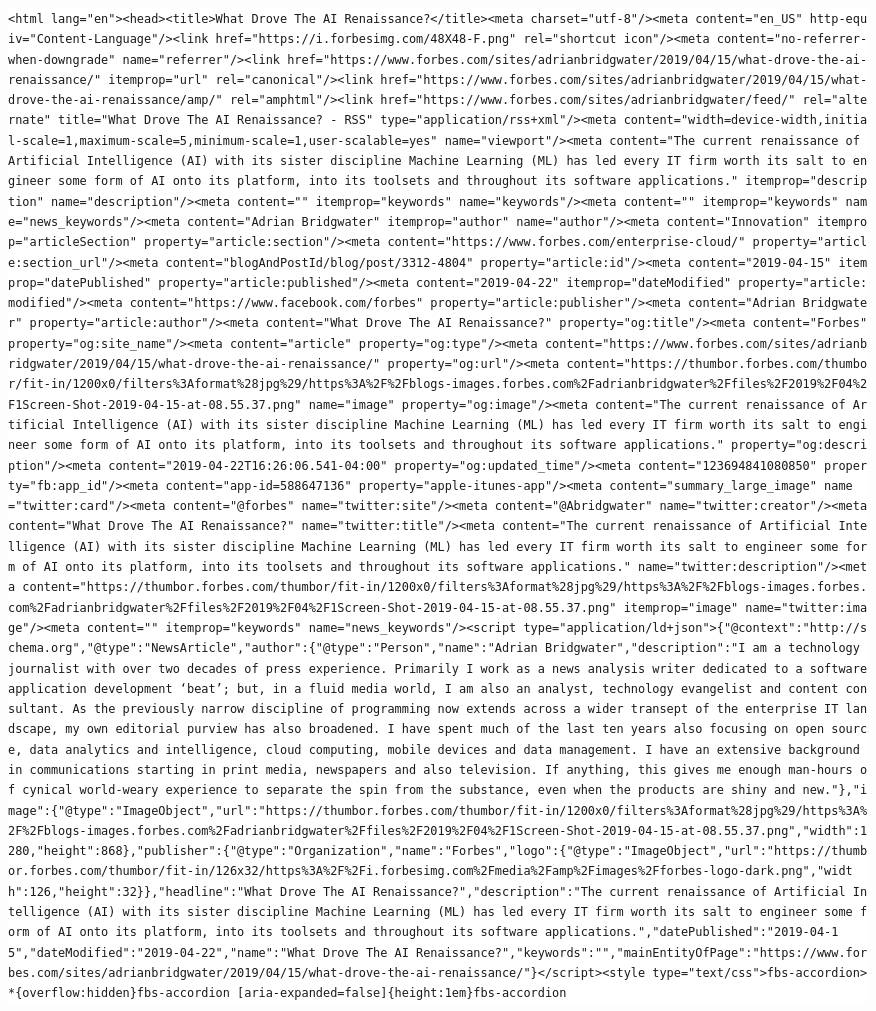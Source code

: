     <html lang="en"><head><title>What Drove The AI Renaissance?</title><meta charset="utf-8"/><meta content="en_US" http-equiv="Content-Language"/><link href="https://i.forbesimg.com/48X48-F.png" rel="shortcut icon"/><meta content="no-referrer-when-downgrade" name="referrer"/><link href="https://www.forbes.com/sites/adrianbridgwater/2019/04/15/what-drove-the-ai-renaissance/" itemprop="url" rel="canonical"/><link href="https://www.forbes.com/sites/adrianbridgwater/2019/04/15/what-drove-the-ai-renaissance/amp/" rel="amphtml"/><link href="https://www.forbes.com/sites/adrianbridgwater/feed/" rel="alternate" title="What Drove The AI Renaissance? - RSS" type="application/rss+xml"/><meta content="width=device-width,initial-scale=1,maximum-scale=5,minimum-scale=1,user-scalable=yes" name="viewport"/><meta content="The current renaissance of Artificial Intelligence (AI) with its sister discipline Machine Learning (ML) has led every IT firm worth its salt to engineer some form of AI onto its platform, into its toolsets and throughout its software applications." itemprop="description" name="description"/><meta content="" itemprop="keywords" name="keywords"/><meta content="" itemprop="keywords" name="news_keywords"/><meta content="Adrian Bridgwater" itemprop="author" name="author"/><meta content="Innovation" itemprop="articleSection" property="article:section"/><meta content="https://www.forbes.com/enterprise-cloud/" property="article:section_url"/><meta content="blogAndPostId/blog/post/3312-4804" property="article:id"/><meta content="2019-04-15" itemprop="datePublished" property="article:published"/><meta content="2019-04-22" itemprop="dateModified" property="article:modified"/><meta content="https://www.facebook.com/forbes" property="article:publisher"/><meta content="Adrian Bridgwater" property="article:author"/><meta content="What Drove The AI Renaissance?" property="og:title"/><meta content="Forbes" property="og:site_name"/><meta content="article" property="og:type"/><meta content="https://www.forbes.com/sites/adrianbridgwater/2019/04/15/what-drove-the-ai-renaissance/" property="og:url"/><meta content="https://thumbor.forbes.com/thumbor/fit-in/1200x0/filters%3Aformat%28jpg%29/https%3A%2F%2Fblogs-images.forbes.com%2Fadrianbridgwater%2Ffiles%2F2019%2F04%2F1Screen-Shot-2019-04-15-at-08.55.37.png" name="image" property="og:image"/><meta content="The current renaissance of Artificial Intelligence (AI) with its sister discipline Machine Learning (ML) has led every IT firm worth its salt to engineer some form of AI onto its platform, into its toolsets and throughout its software applications." property="og:description"/><meta content="2019-04-22T16:26:06.541-04:00" property="og:updated_time"/><meta content="123694841080850" property="fb:app_id"/><meta content="app-id=588647136" property="apple-itunes-app"/><meta content="summary_large_image" name="twitter:card"/><meta content="@forbes" name="twitter:site"/><meta content="@Abridgwater" name="twitter:creator"/><meta content="What Drove The AI Renaissance?" name="twitter:title"/><meta content="The current renaissance of Artificial Intelligence (AI) with its sister discipline Machine Learning (ML) has led every IT firm worth its salt to engineer some form of AI onto its platform, into its toolsets and throughout its software applications." name="twitter:description"/><meta content="https://thumbor.forbes.com/thumbor/fit-in/1200x0/filters%3Aformat%28jpg%29/https%3A%2F%2Fblogs-images.forbes.com%2Fadrianbridgwater%2Ffiles%2F2019%2F04%2F1Screen-Shot-2019-04-15-at-08.55.37.png" itemprop="image" name="twitter:image"/><meta content="" itemprop="keywords" name="news_keywords"/><script type="application/ld+json">{"@context":"http://schema.org","@type":"NewsArticle","author":{"@type":"Person","name":"Adrian Bridgwater","description":"I am a technology journalist with over two decades of press experience. Primarily I work as a news analysis writer dedicated to a software application development ‘beat’; but, in a fluid media world, I am also an analyst, technology evangelist and content consultant. As the previously narrow discipline of programming now extends across a wider transept of the enterprise IT landscape, my own editorial purview has also broadened. I have spent much of the last ten years also focusing on open source, data analytics and intelligence, cloud computing, mobile devices and data management. I have an extensive background in communications starting in print media, newspapers and also television. If anything, this gives me enough man-hours of cynical world-weary experience to separate the spin from the substance, even when the products are shiny and new."},"image":{"@type":"ImageObject","url":"https://thumbor.forbes.com/thumbor/fit-in/1200x0/filters%3Aformat%28jpg%29/https%3A%2F%2Fblogs-images.forbes.com%2Fadrianbridgwater%2Ffiles%2F2019%2F04%2F1Screen-Shot-2019-04-15-at-08.55.37.png","width":1280,"height":868},"publisher":{"@type":"Organization","name":"Forbes","logo":{"@type":"ImageObject","url":"https://thumbor.forbes.com/thumbor/fit-in/126x32/https%3A%2F%2Fi.forbesimg.com%2Fmedia%2Famp%2Fimages%2Fforbes-logo-dark.png","width":126,"height":32}},"headline":"What Drove The AI Renaissance?","description":"The current renaissance of Artificial Intelligence (AI) with its sister discipline Machine Learning (ML) has led every IT firm worth its salt to engineer some form of AI onto its platform, into its toolsets and throughout its software applications.","datePublished":"2019-04-15","dateModified":"2019-04-22","name":"What Drove The AI Renaissance?","keywords":"","mainEntityOfPage":"https://www.forbes.com/sites/adrianbridgwater/2019/04/15/what-drove-the-ai-renaissance/"}</script><style type="text/css">fbs-accordion>*{overflow:hidden}fbs-accordion [aria-expanded=false]{height:1em}fbs-accordion